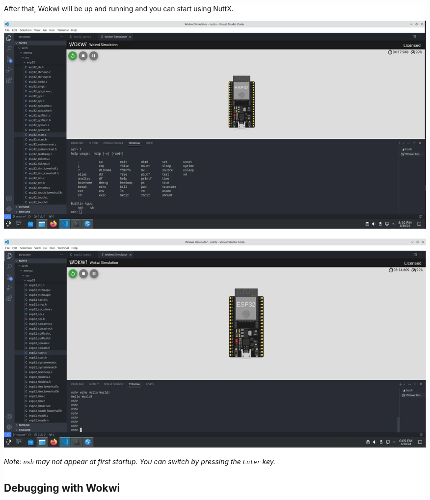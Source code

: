 After that, Wokwi will be up and running and you can start using NuttX.

![NuttX help](img/wokwi_help.webp)

![NuttX hello world](img/wokwi_helloworld.webp)

*Note: `nsh` may not appear at first startup. You can switch by pressing the `Enter` key.*

## Debugging with Wokwi
